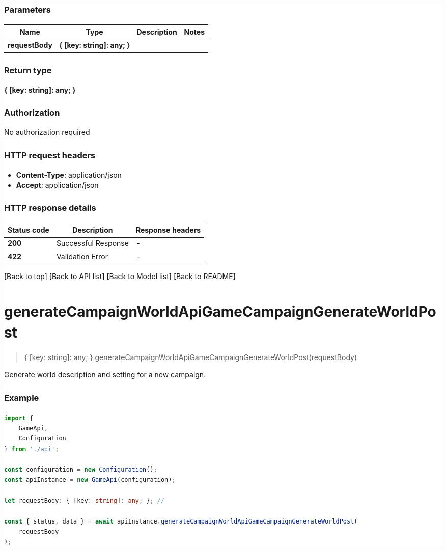 ### Parameters

|Name | Type | Description  | Notes|
|------------- | ------------- | ------------- | -------------|
| **requestBody** | **{ [key: string]: any; }**|  | |


### Return type

**{ [key: string]: any; }**

### Authorization

No authorization required

### HTTP request headers

 - **Content-Type**: application/json
 - **Accept**: application/json


### HTTP response details
| Status code | Description | Response headers |
|-------------|-------------|------------------|
|**200** | Successful Response |  -  |
|**422** | Validation Error |  -  |

[[Back to top]](#) [[Back to API list]](../README.md#documentation-for-api-endpoints) [[Back to Model list]](../README.md#documentation-for-models) [[Back to README]](../README.md)

# **generateCampaignWorldApiGameCampaignGenerateWorldPost**
> { [key: string]: any; } generateCampaignWorldApiGameCampaignGenerateWorldPost(requestBody)

Generate world description and setting for a new campaign.

### Example

```typescript
import {
    GameApi,
    Configuration
} from './api';

const configuration = new Configuration();
const apiInstance = new GameApi(configuration);

let requestBody: { [key: string]: any; }; //

const { status, data } = await apiInstance.generateCampaignWorldApiGameCampaignGenerateWorldPost(
    requestBody
);
```
